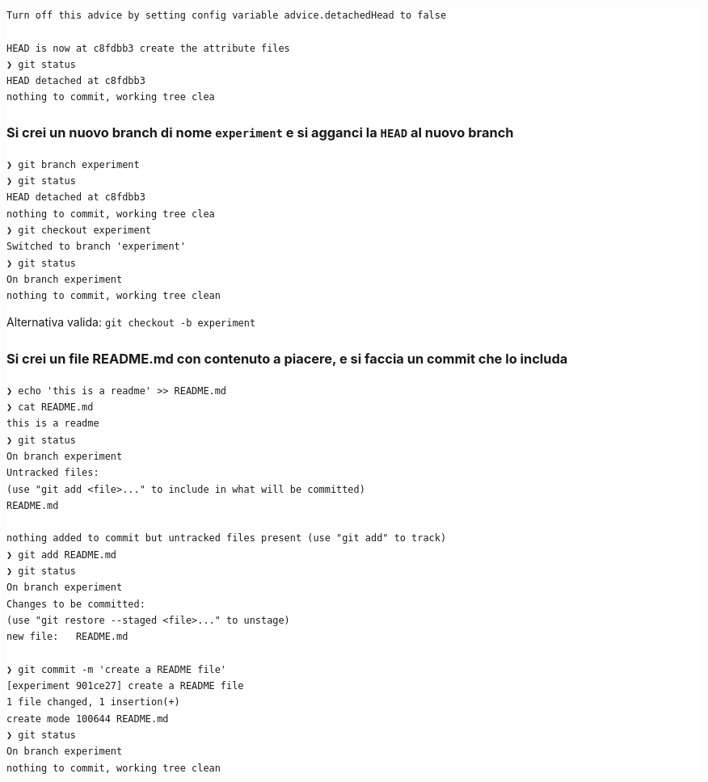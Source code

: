 ```
Turn off this advice by setting config variable advice.detachedHead to false

HEAD is now at c8fdbb3 create the attribute files
❯ git status
HEAD detached at c8fdbb3
nothing to commit, working tree clea
```

### Si crei un nuovo branch di nome `experiment` e si agganci la `HEAD` al nuovo branch

```
❯ git branch experiment
❯ git status
HEAD detached at c8fdbb3
nothing to commit, working tree clea
❯ git checkout experiment
Switched to branch 'experiment'
❯ git status
On branch experiment
nothing to commit, working tree clean
```

Alternativa valida: `git checkout -b experiment`

### Si crei un file README.md con contenuto a piacere, e si faccia un commit che lo includa

```
❯ echo 'this is a readme' >> README.md
❯ cat README.md
this is a readme
❯ git status
On branch experiment
Untracked files:
(use "git add <file>..." to include in what will be committed)
README.md

nothing added to commit but untracked files present (use "git add" to track)
❯ git add README.md
❯ git status
On branch experiment
Changes to be committed:
(use "git restore --staged <file>..." to unstage)
new file:   README.md

❯ git commit -m 'create a README file'
[experiment 901ce27] create a README file
1 file changed, 1 insertion(+)
create mode 100644 README.md
❯ git status
On branch experiment
nothing to commit, working tree clean
```
